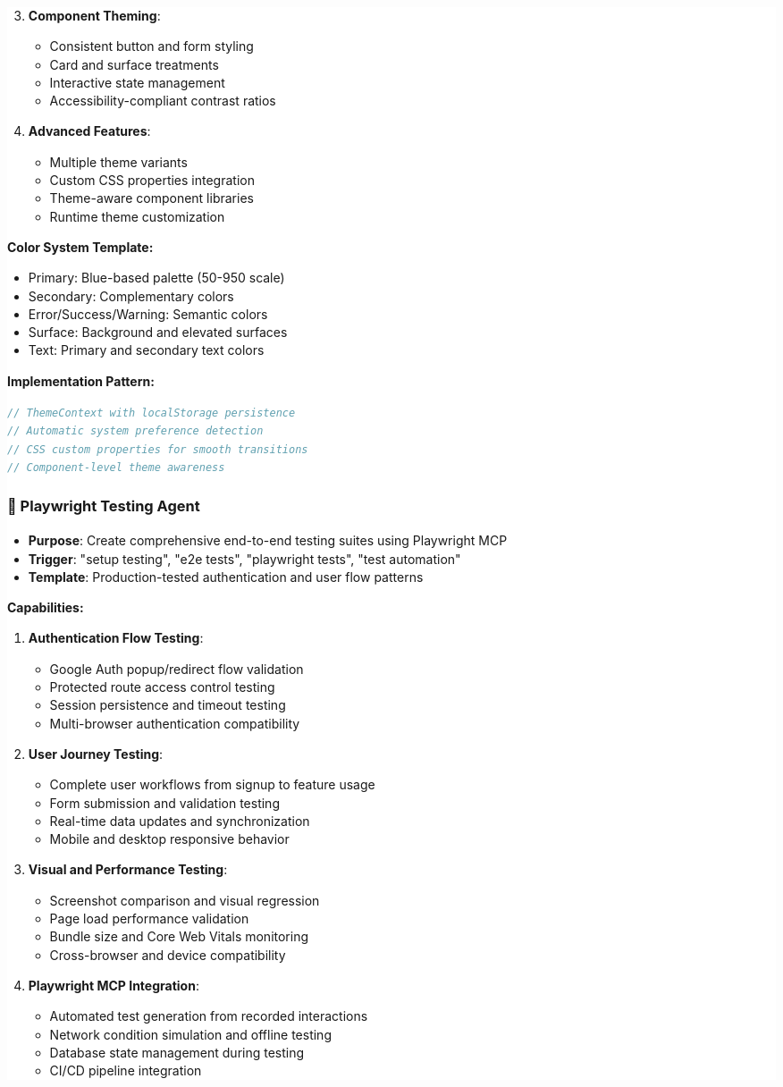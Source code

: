 3. **Component Theming**:
   - Consistent button and form styling
   - Card and surface treatments
   - Interactive state management
   - Accessibility-compliant contrast ratios

4. **Advanced Features**:
   - Multiple theme variants
   - Custom CSS properties integration
   - Theme-aware component libraries
   - Runtime theme customization

**Color System Template:**
- Primary: Blue-based palette (50-950 scale)
- Secondary: Complementary colors
- Error/Success/Warning: Semantic colors
- Surface: Background and elevated surfaces
- Text: Primary and secondary text colors

**Implementation Pattern:**
```typescript
// ThemeContext with localStorage persistence
// Automatic system preference detection
// CSS custom properties for smooth transitions
// Component-level theme awareness
```

### 🧪 Playwright Testing Agent
- **Purpose**: Create comprehensive end-to-end testing suites using Playwright MCP
- **Trigger**: "setup testing", "e2e tests", "playwright tests", "test automation"
- **Template**: Production-tested authentication and user flow patterns

**Capabilities:**
1. **Authentication Flow Testing**:
   - Google Auth popup/redirect flow validation
   - Protected route access control testing
   - Session persistence and timeout testing
   - Multi-browser authentication compatibility

2. **User Journey Testing**:
   - Complete user workflows from signup to feature usage
   - Form submission and validation testing
   - Real-time data updates and synchronization
   - Mobile and desktop responsive behavior

3. **Visual and Performance Testing**:
   - Screenshot comparison and visual regression
   - Page load performance validation
   - Bundle size and Core Web Vitals monitoring
   - Cross-browser and device compatibility

4. **Playwright MCP Integration**:
   - Automated test generation from recorded interactions
   - Network condition simulation and offline testing
   - Database state management during testing
   - CI/CD pipeline integration
